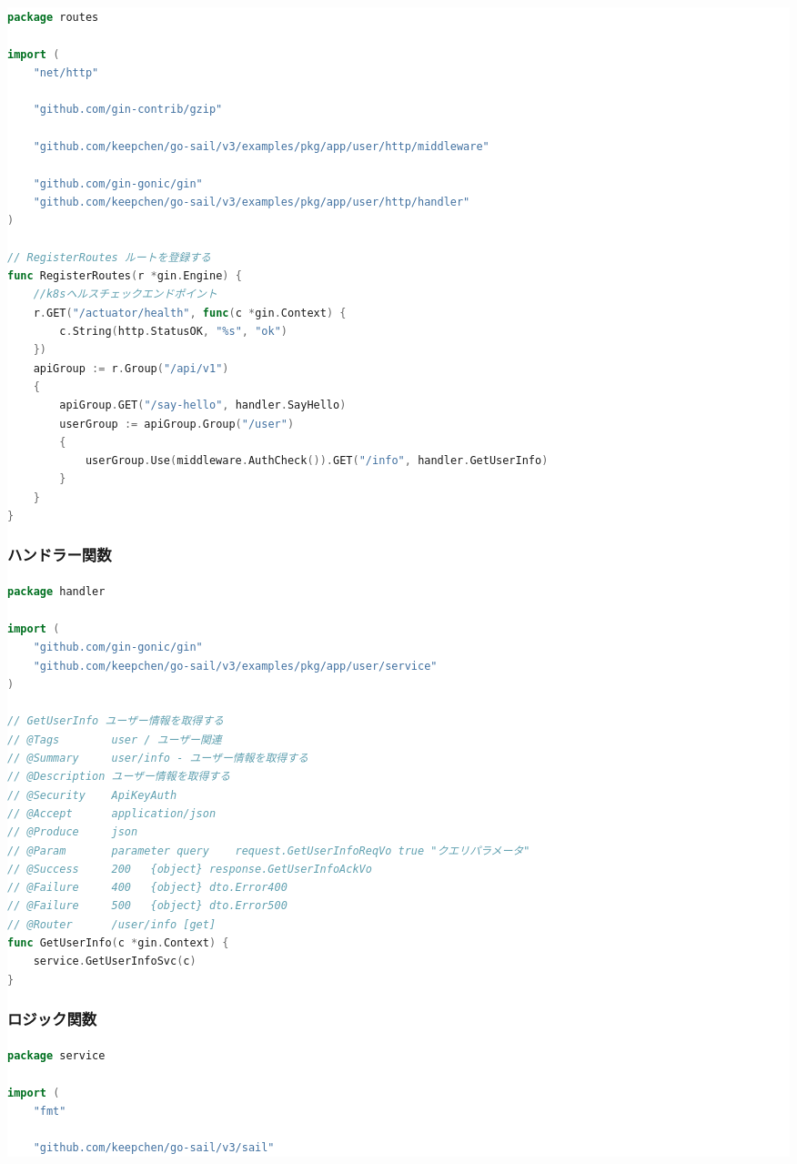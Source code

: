 ```go title="github.com/keepchen/go-sail/examples/pkg/app/user/http/routes/routes.go" showLineNumbers  
package routes

import (
	"net/http"

	"github.com/gin-contrib/gzip"

	"github.com/keepchen/go-sail/v3/examples/pkg/app/user/http/middleware"

	"github.com/gin-gonic/gin"
	"github.com/keepchen/go-sail/v3/examples/pkg/app/user/http/handler"
)

// RegisterRoutes ルートを登録する  
func RegisterRoutes(r *gin.Engine) {
	//k8sヘルスチェックエンドポイント
	r.GET("/actuator/health", func(c *gin.Context) {
		c.String(http.StatusOK, "%s", "ok")
	})
	apiGroup := r.Group("/api/v1")
	{
		apiGroup.GET("/say-hello", handler.SayHello)
		userGroup := apiGroup.Group("/user")
		{
			userGroup.Use(middleware.AuthCheck()).GET("/info", handler.GetUserInfo)
		}
	}
}
```  
### ハンドラー関数  
```go title="github.com/keepchen/go-sail/examples/pkg/app/user/http/handler/user.go" showLineNumbers  
package handler

import (
	"github.com/gin-gonic/gin"
	"github.com/keepchen/go-sail/v3/examples/pkg/app/user/service"
)

// GetUserInfo ユーザー情報を取得する
// @Tags        user / ユーザー関連
// @Summary     user/info - ユーザー情報を取得する
// @Description ユーザー情報を取得する
// @Security    ApiKeyAuth
// @Accept      application/json
// @Produce     json
// @Param       parameter query    request.GetUserInfoReqVo true "クエリパラメータ"
// @Success     200   {object} response.GetUserInfoAckVo
// @Failure     400   {object} dto.Error400
// @Failure     500   {object} dto.Error500
// @Router      /user/info [get]
func GetUserInfo(c *gin.Context) {
	service.GetUserInfoSvc(c)
}
```  
### ロジック関数  
```go title="github.com/keepchen/go-sail/examples/pkg/app/user/service/sayhello.go" showLineNumbers  
package service

import (
	"fmt"

	"github.com/keepchen/go-sail/v3/sail"
```